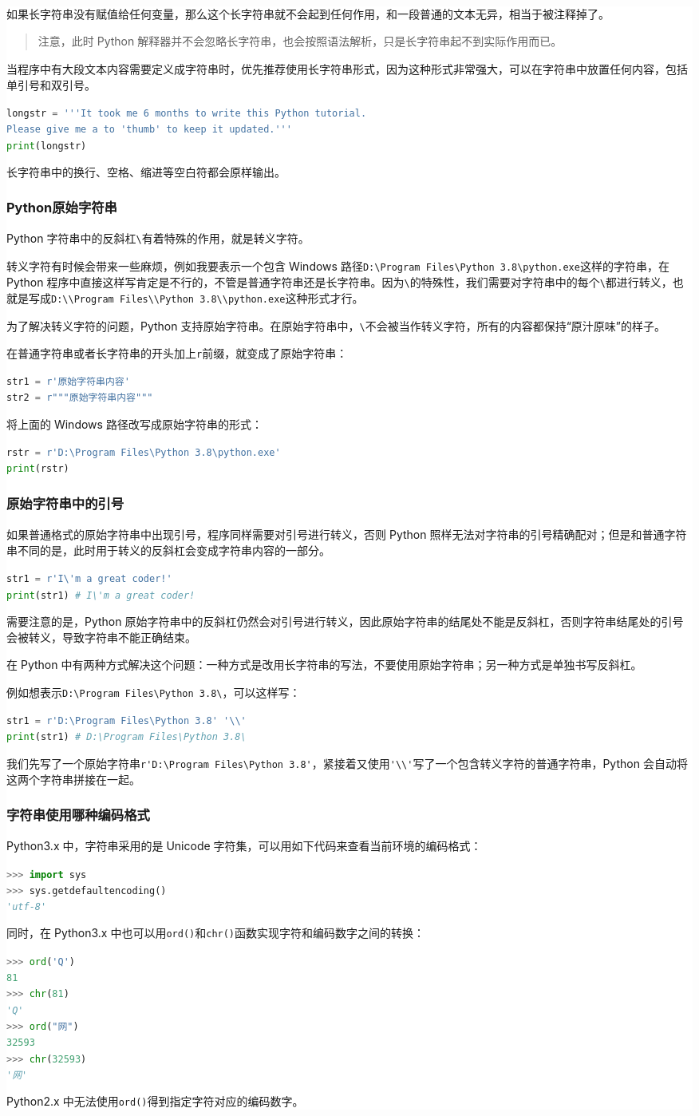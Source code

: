 如果长字符串没有赋值给任何变量，那么这个长字符串就不会起到任何作用，和一段普通的文本无异，相当于被注释掉了。

> 注意，此时 Python 解释器并不会忽略长字符串，也会按照语法解析，只是长字符串起不到实际作用而已。

当程序中有大段文本内容需要定义成字符串时，优先推荐使用长字符串形式，因为这种形式非常强大，可以在字符串中放置任何内容，包括单引号和双引号。
```python
longstr = '''It took me 6 months to write this Python tutorial.
Please give me a to 'thumb' to keep it updated.'''
print(longstr)
```
长字符串中的换行、空格、缩进等空白符都会原样输出。
### Python原始字符串
Python 字符串中的反斜杠`\`有着特殊的作用，就是转义字符。

转义字符有时候会带来一些麻烦，例如我要表示一个包含 Windows 路径`D:\Program Files\Python 3.8\python.exe`这样的字符串，在 Python 程序中直接这样写肯定是不行的，不管是普通字符串还是长字符串。因为`\`的特殊性，我们需要对字符串中的每个`\`都进行转义，也就是写成`D:\\Program Files\\Python 3.8\\python.exe`这种形式才行。

为了解决转义字符的问题，Python 支持原始字符串。在原始字符串中，`\`不会被当作转义字符，所有的内容都保持“原汁原味”的样子。

在普通字符串或者长字符串的开头加上`r`前缀，就变成了原始字符串：
```python
str1 = r'原始字符串内容'
str2 = r"""原始字符串内容"""
```
将上面的 Windows 路径改写成原始字符串的形式：
```python
rstr = r'D:\Program Files\Python 3.8\python.exe'
print(rstr)
```
### 原始字符串中的引号
如果普通格式的原始字符串中出现引号，程序同样需要对引号进行转义，否则 Python 照样无法对字符串的引号精确配对；但是和普通字符串不同的是，此时用于转义的反斜杠会变成字符串内容的一部分。
```python
str1 = r'I\'m a great coder!'
print(str1) # I\'m a great coder!
```
需要注意的是，Python 原始字符串中的反斜杠仍然会对引号进行转义，因此原始字符串的结尾处不能是反斜杠，否则字符串结尾处的引号会被转义，导致字符串不能正确结束。

在 Python 中有两种方式解决这个问题：一种方式是改用长字符串的写法，不要使用原始字符串；另一种方式是单独书写反斜杠。

例如想表示`D:\Program Files\Python 3.8\`，可以这样写：
```python
str1 = r'D:\Program Files\Python 3.8' '\\'
print(str1) # D:\Program Files\Python 3.8\
```
我们先写了一个原始字符串`r'D:\Program Files\Python 3.8'`，紧接着又使用`'\\'`写了一个包含转义字符的普通字符串，Python 会自动将这两个字符串拼接在一起。
### 字符串使用哪种编码格式
Python3.x 中，字符串采用的是 Unicode 字符集，可以用如下代码来查看当前环境的编码格式：
```python
>>> import sys
>>> sys.getdefaultencoding()
'utf-8'
```
同时，在 Python3.x 中也可以用`ord()`和`chr()`函数实现字符和编码数字之间的转换：
```python
>>> ord('Q')
81
>>> chr(81)
'Q'
>>> ord("网")
32593
>>> chr(32593)
'网'
```
Python2.x 中无法使用`ord()`得到指定字符对应的编码数字。
